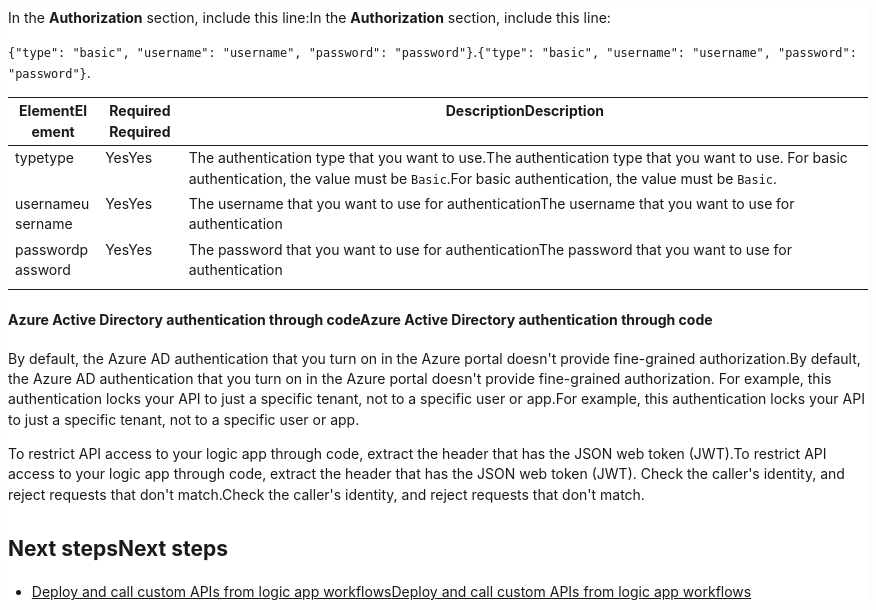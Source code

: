 <span data-ttu-id="b5e25-236">In the **Authorization** section, include this line:</span><span class="sxs-lookup"><span data-stu-id="b5e25-236">In the **Authorization** section, include this line:</span></span>

<span data-ttu-id="b5e25-237">`{"type": "basic", "username": "username", "password": "password"}`.</span><span class="sxs-lookup"><span data-stu-id="b5e25-237">`{"type": "basic", "username": "username", "password": "password"}`.</span></span>

| <span data-ttu-id="b5e25-238">Element</span><span class="sxs-lookup"><span data-stu-id="b5e25-238">Element</span></span> | <span data-ttu-id="b5e25-239">Required</span><span class="sxs-lookup"><span data-stu-id="b5e25-239">Required</span></span> | <span data-ttu-id="b5e25-240">Description</span><span class="sxs-lookup"><span data-stu-id="b5e25-240">Description</span></span> | 
| ------- | -------- | ----------- | 
| <span data-ttu-id="b5e25-241">type</span><span class="sxs-lookup"><span data-stu-id="b5e25-241">type</span></span> | <span data-ttu-id="b5e25-242">Yes</span><span class="sxs-lookup"><span data-stu-id="b5e25-242">Yes</span></span> | <span data-ttu-id="b5e25-243">The authentication type that you want to use.</span><span class="sxs-lookup"><span data-stu-id="b5e25-243">The authentication type that you want to use.</span></span> <span data-ttu-id="b5e25-244">For basic authentication, the value must be `Basic`.</span><span class="sxs-lookup"><span data-stu-id="b5e25-244">For basic authentication, the value must be `Basic`.</span></span> | 
| <span data-ttu-id="b5e25-245">username</span><span class="sxs-lookup"><span data-stu-id="b5e25-245">username</span></span> | <span data-ttu-id="b5e25-246">Yes</span><span class="sxs-lookup"><span data-stu-id="b5e25-246">Yes</span></span> | <span data-ttu-id="b5e25-247">The username that you want to use for authentication</span><span class="sxs-lookup"><span data-stu-id="b5e25-247">The username that you want to use for authentication</span></span> | 
| <span data-ttu-id="b5e25-248">password</span><span class="sxs-lookup"><span data-stu-id="b5e25-248">password</span></span> | <span data-ttu-id="b5e25-249">Yes</span><span class="sxs-lookup"><span data-stu-id="b5e25-249">Yes</span></span> | <span data-ttu-id="b5e25-250">The password that you want to use for authentication</span><span class="sxs-lookup"><span data-stu-id="b5e25-250">The password that you want to use for authentication</span></span> | 
|||| 

<a name="azure-ad-code"></a>

#### <a name="azure-active-directory-authentication-through-code"></a><span data-ttu-id="b5e25-251">Azure Active Directory authentication through code</span><span class="sxs-lookup"><span data-stu-id="b5e25-251">Azure Active Directory authentication through code</span></span>

<span data-ttu-id="b5e25-252">By default, the Azure AD authentication that you turn on in the Azure portal doesn't provide fine-grained authorization.</span><span class="sxs-lookup"><span data-stu-id="b5e25-252">By default, the Azure AD authentication that you turn on in the Azure portal doesn't provide fine-grained authorization.</span></span> <span data-ttu-id="b5e25-253">For example, this authentication locks your API to just a specific tenant, not to a specific user or app.</span><span class="sxs-lookup"><span data-stu-id="b5e25-253">For example, this authentication locks your API to just a specific tenant, not to a specific user or app.</span></span> 

<span data-ttu-id="b5e25-254">To restrict API access to your logic app through code, extract the header that has the JSON web token (JWT).</span><span class="sxs-lookup"><span data-stu-id="b5e25-254">To restrict API access to your logic app through code, extract the header that has the JSON web token (JWT).</span></span> <span data-ttu-id="b5e25-255">Check the caller's identity, and reject requests that don't match.</span><span class="sxs-lookup"><span data-stu-id="b5e25-255">Check the caller's identity, and reject requests that don't match.</span></span>



## <a name="next-steps"></a><span data-ttu-id="b5e25-256">Next steps</span><span class="sxs-lookup"><span data-stu-id="b5e25-256">Next steps</span></span>

* [<span data-ttu-id="b5e25-257">Deploy and call custom APIs from logic app workflows</span><span class="sxs-lookup"><span data-stu-id="b5e25-257">Deploy and call custom APIs from logic app workflows</span></span>](../logic-apps/logic-apps-custom-api-host-deploy-call.md)